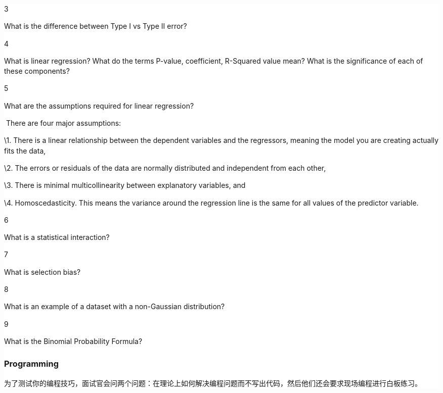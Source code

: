 

3 

What is the difference between Type I vs Type II error?



4 

What is linear regression? What do  the terms P-value, coefficient, R-Squared value mean? What is the  significance of each of these components?



5 

What are the assumptions required for linear regression?



​    There are four major assumptions:



\1. There is a linear relationship between the dependent variables and  the regressors, meaning the model you are creating actually fits the  data,

\2. The errors or residuals of the data are normally distributed and independent from each other,

\3. There is minimal multicollinearity between explanatory variables, and

\4. Homoscedasticity. This means the variance around the regression line is the same for all values of the predictor variable.

6 

What is a statistical interaction?



7 

What is selection bias?



8 

What is an example of a dataset with a non-Gaussian distribution?



9 

What is the Binomial Probability Formula?





###  **Programming** 







为了测试你的编程技巧，面试官会问两个问题：在理论上如何解决编程问题而不写出代码，然后他们还会要求现场编程进行白板练习。

